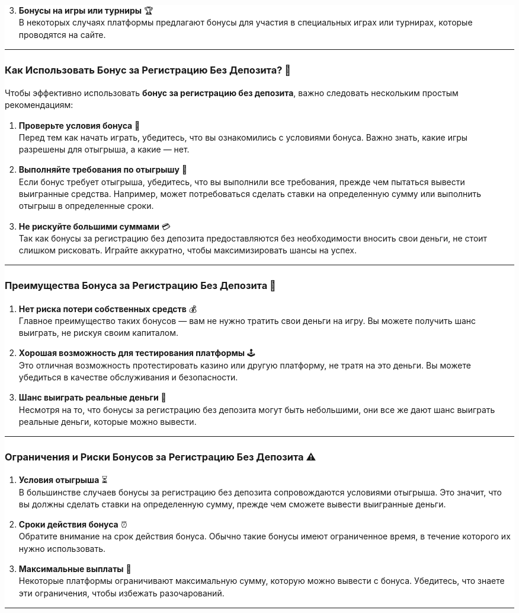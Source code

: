 3. **Бонусы на игры или турниры** 🏆  
   В некоторых случаях платформы предлагают бонусы для участия в специальных играх или турнирах, которые проводятся на сайте.

---

### Как Использовать **Бонус за Регистрацию Без Депозита**? 🏅

Чтобы эффективно использовать **бонус за регистрацию без депозита**, важно следовать нескольким простым рекомендациям:

1. **Проверьте условия бонуса** 📜  
   Перед тем как начать играть, убедитесь, что вы ознакомились с условиями бонуса. Важно знать, какие игры разрешены для отыгрыша, а какие — нет.

2. **Выполняйте требования по отыгрышу** 🔄  
   Если бонус требует отыгрыша, убедитесь, что вы выполнили все требования, прежде чем пытаться вывести выигранные средства. Например, может потребоваться сделать ставки на определенную сумму или выполнить отыгрыш в определенные сроки.

3. **Не рискуйте большими суммами** 💳  
   Так как бонусы за регистрацию без депозита предоставляются без необходимости вносить свои деньги, не стоит слишком рисковать. Играйте аккуратно, чтобы максимизировать шансы на успех.

---

### Преимущества **Бонуса за Регистрацию Без Депозита** 🎊

1. **Нет риска потери собственных средств** 💰  
   Главное преимущество таких бонусов — вам не нужно тратить свои деньги на игру. Вы можете получить шанс выиграть, не рискуя своим капиталом.

2. **Хорошая возможность для тестирования платформы** 🕹️  
   Это отличная возможность протестировать казино или другую платформу, не тратя на это деньги. Вы можете убедиться в качестве обслуживания и безопасности.

3. **Шанс выиграть реальные деньги** 💸  
   Несмотря на то, что бонусы за регистрацию без депозита могут быть небольшими, они все же дают шанс выиграть реальные деньги, которые можно вывести.

---

### Ограничения и Риски **Бонусов за Регистрацию Без Депозита** ⚠️

1. **Условия отыгрыша** ⏳  
   В большинстве случаев бонусы за регистрацию без депозита сопровождаются условиями отыгрыша. Это значит, что вы должны сделать ставки на определенную сумму, прежде чем сможете вывести выигранные деньги.

2. **Сроки действия бонуса** ⏰  
   Обратите внимание на срок действия бонуса. Обычно такие бонусы имеют ограниченное время, в течение которого их нужно использовать.

3. **Максимальные выплаты** 💸  
   Некоторые платформы ограничивают максимальную сумму, которую можно вывести с бонуса. Убедитесь, что знаете эти ограничения, чтобы избежать разочарований.

---
